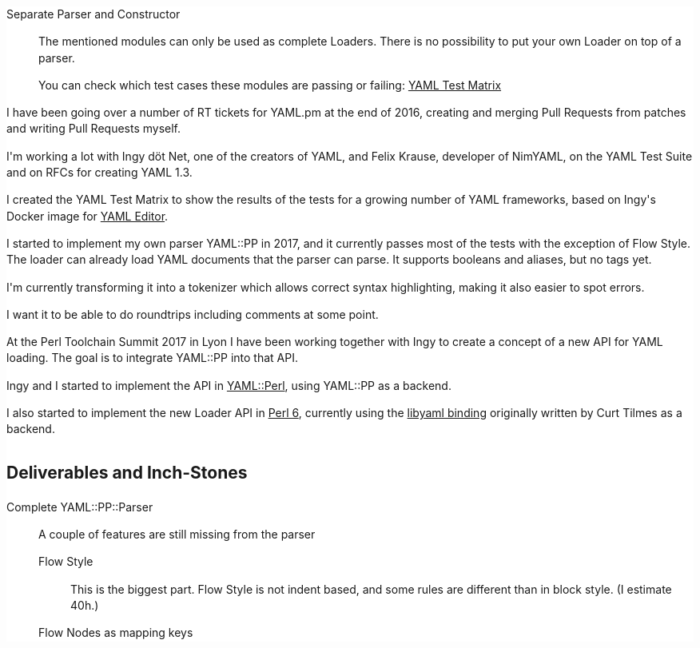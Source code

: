 </dd>
<dt id="Separate-Parser-and-Constructor">Separate Parser and Constructor</dt>
<dd>

<p>The mentioned modules can only be used as complete Loaders. There is no possibility to put your own Loader on top of a parser.</p>

<p>You can check which test cases these modules are passing or failing: <a href="http://matrix.yaml.io/">YAML Test Matrix</a></p>

</dd>
</dl>

<p>I have been going over a number of RT tickets for YAML.pm at the end of 2016, creating and merging Pull Requests from patches and writing Pull Requests myself.</p>

<p>I&#39;m working a lot with Ingy döt Net, one of the creators of YAML, and Felix Krause, developer of NimYAML, on the YAML Test Suite and on RFCs for creating YAML 1.3.</p>

<p>I created the YAML Test Matrix to show the results of the tests for a growing number of YAML frameworks, based on Ingy&#39;s Docker image for <a href="https://github.com/yaml/yaml-editor">YAML Editor</a>.</p>

<p>I started to implement my own parser YAML::PP in 2017, and it currently passes most of the tests with the exception of Flow Style. The loader can already load YAML documents that the parser can parse. It supports booleans and aliases, but no tags yet.</p>

<p>I&#39;m currently transforming it into a tokenizer which allows correct syntax highlighting, making it also easier to spot errors.</p>

<p>I want it to be able to do roundtrips including comments at some point.</p>

<p>At the Perl Toolchain Summit 2017 in Lyon I have been working together with Ingy to create a concept of a new API for YAML loading. The goal is to integrate YAML::PP into that API.</p>

<p>Ingy and I started to implement the API in <a href="https://metacpan.org/pod/YAML::Perl">YAML::Perl</a>, using YAML::PP as a backend.</p>

<p>I also started to implement the new Loader API in <a href="https://github.com/yaml/yaml-perl6">Perl 6</a>, currently using the <a href="https://github.com/yaml/yaml-libyaml-perl6">libyaml binding</a> originally written by Curt Tilmes as a backend.</p>

<h2 id="Deliverables-and-Inch-Stones">Deliverables and Inch-Stones</h2>

<dl>

<dt id="Complete-YAML::PP::Parser">Complete YAML::PP::Parser</dt>
<dd>

<p>A couple of features are still missing from the parser</p>

<dl>

<dt id="Flow-Style">Flow Style</dt>
<dd>

<p>This is the biggest part. Flow Style is not indent based, and some rules are different than in block style. (I estimate 40h.)</p>

</dd>
<dt id="Flow-Nodes-as-mapping-keys">Flow Nodes as mapping keys</dt>
<dd>
